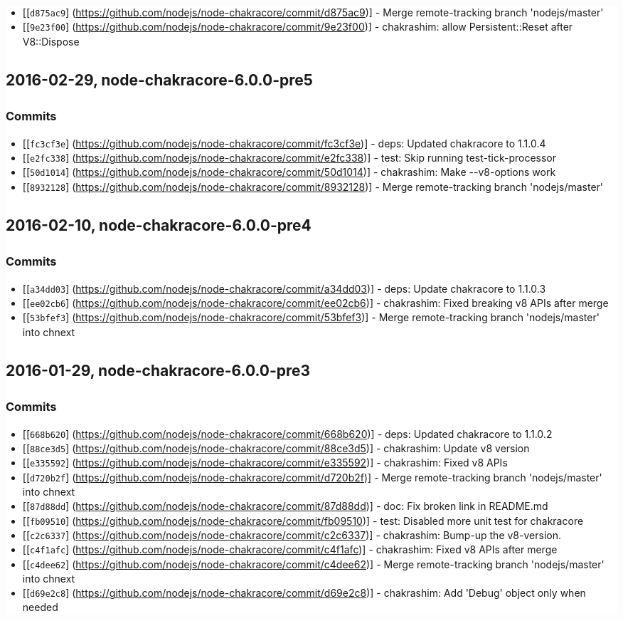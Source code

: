 * [[`d875ac9`] (https://github.com/nodejs/node-chakracore/commit/d875ac9)] - Merge remote-tracking branch 'nodejs/master'
* [[`9e23f00`] (https://github.com/nodejs/node-chakracore/commit/9e23f00)] - chakrashim: allow Persistent::Reset after V8::Dispose

## 2016-02-29, node-chakracore-6.0.0-pre5

### Commits

* [[`fc3cf3e`] (https://github.com/nodejs/node-chakracore/commit/fc3cf3e)] - deps: Updated chakracore to 1.1.0.4
* [[`e2fc338`] (https://github.com/nodejs/node-chakracore/commit/e2fc338)] - test: Skip running test-tick-processor
* [[`50d1014`] (https://github.com/nodejs/node-chakracore/commit/50d1014)] - chakrashim: Make --v8-options work
* [[`8932128`] (https://github.com/nodejs/node-chakracore/commit/8932128)] - Merge remote-tracking branch 'nodejs/master'

## 2016-02-10, node-chakracore-6.0.0-pre4

### Commits

* [[`a34dd03`] (https://github.com/nodejs/node-chakracore/commit/a34dd03)] - deps: Update chakracore to 1.1.0.3
* [[`ee02cb6`] (https://github.com/nodejs/node-chakracore/commit/ee02cb6)] - chakrashim: Fixed breaking v8 APIs after merge
* [[`53bfef3`] (https://github.com/nodejs/node-chakracore/commit/53bfef3)] - Merge remote-tracking branch 'nodejs/master' into chnext

## 2016-01-29, node-chakracore-6.0.0-pre3

### Commits

* [[`668b620`] (https://github.com/nodejs/node-chakracore/commit/668b620)] - deps: Updated chakracore to 1.1.0.2
* [[`88ce3d5`] (https://github.com/nodejs/node-chakracore/commit/88ce3d5)] - chakrashim: Update v8 version
* [[`e335592`] (https://github.com/nodejs/node-chakracore/commit/e335592)] - chakrashim: Fixed v8 APIs
* [[`d720b2f`] (https://github.com/nodejs/node-chakracore/commit/d720b2f)] - Merge remote-tracking branch 'nodejs/master' into chnext
* [[`87d88dd`] (https://github.com/nodejs/node-chakracore/commit/87d88dd)] - doc: Fix broken link in README.md
* [[`fb09510`] (https://github.com/nodejs/node-chakracore/commit/fb09510)] - test: Disabled more unit test for chakracore
* [[`c2c6337`] (https://github.com/nodejs/node-chakracore/commit/c2c6337)] - chakrashim: Bump-up the v8-version.
* [[`c4f1afc`] (https://github.com/nodejs/node-chakracore/commit/c4f1afc)] - chakrashim: Fixed v8 APIs after merge
* [[`c4dee62`] (https://github.com/nodejs/node-chakracore/commit/c4dee62)] - Merge remote-tracking branch 'nodejs/master' into chnext
* [[`d69e2c8`] (https://github.com/nodejs/node-chakracore/commit/d69e2c8)] - chakrashim: Add 'Debug' object only when needed

